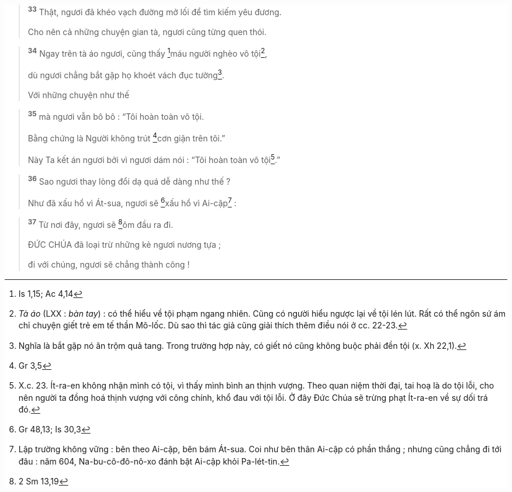 
> <sup><b>33</b></sup> Thật, ngươi đã khéo vạch đường mở lối để tìm kiếm yêu đương.
> 
> Cho nên cả những chuyện gian tà, ngươi cũng từng quen thói.
>


> <sup><b>34</b></sup> Ngay trên tà áo ngươi, cũng thấy [^61*]máu người nghèo vô tội[^38],
> 
> dù ngươi chẳng bắt gặp họ khoét vách đục tường[^39].
> 
> Với những chuyện như thế
>


> <sup><b>35</b></sup> mà ngươi vẫn bô bô : “Tôi hoàn toàn vô tội.
> 
> Bằng chứng là Người không trút [^62*]cơn giận trên tôi.”
> 
> Này Ta kết án ngươi bởi vì ngươi dám nói : “Tôi hoàn toàn vô tội[^40].”
>


> <sup><b>36</b></sup> Sao ngươi thay lòng đổi dạ quá dễ dàng như thế ?
> 
> Như đã xấu hổ vì Át-sua, ngươi sẽ [^63*]xấu hổ vì Ai-cập[^41] :
>


> <sup><b>37</b></sup> Từ nơi đây, ngươi sẽ [^64*]ôm đầu ra đi.
> 
> ĐỨC CHÚA đã loại trừ những kẻ ngươi nương tựa ;
> 
> đi với chúng, ngươi sẽ chẳng thành công !
>

[^1]: Dân đã mất cả lòng <i>kính sợ Đức Chúa</i> là khởi điểm của sự khôn ngoan (Đnl 4,6 ; G 28,28 ; Cn 1,7 ; 9,20 ; Hc 1,16). Sau này Đức Chúa sẽ lại <i>ban cho chúng lòng kính sợ Ta để chúng không xa rời Ta nữa</i> (32,40).
[^2]: Nghĩa là từ khi vào được Đất Hứa, hoặc ngay từ thời xuất hành (Ed 20 ; 23). Những hình ảnh thực tế và sống sượng lấy từ cách bộc lộ bản năng của súc vật (cc. 20-28) ; chỉ có c.21 với hình ảnh <i>cây nho</i> là để bộc lộ một chút xúc cảm.
[^3]: <i>Ngươi bẻ gãy</i> (x. 5,5) : dịch theo LXX và hầu hết các bản dịch thời nay. HR : <i>Ta đã bẻ gãy</i> (x. Lv 26,13 ; Ed 34,27).
[^4]: Ám chỉ việc thờ các Ba-an : Ít-ra-en muốn theo thói dân ngoại, coi Ba-an như thần làm cho đất đai phong phú. <i>Lùm cây rậm</i> (3,6.13) tượng trưng cho đất đai trù phú, đồng thời ám chỉ thói điếm thần mà các ngôn sứ vẫn lên án (x. Hs 2,15 ; Ed 16 ; 23). Đức Chúa không chấp nhận sự chia sớt với các Ba-an như thế. Người đòi Ít-ra-en phải trông đợi tất cả ở một mình Người, kể cả đất đai màu mỡ. Mọi việc thờ bái ngẫu tượng đều là ngoại tình, là thất trung, là làm điếm (3,1-4 ; 5,7 ; 13,37 ; Is 54,5 ; 53,3 ; Hs 2,18 ; v.v...).
[^5]: <i>Cây nho hảo hạng</i> : theo HR, <span class="hebrew-translit">Sörëq</span> có lẽ là nho quý xuất xứ từ thung lũng mang tên đó (Tl 16,4). Đây là một trong những hình ảnh bi thảm nhất của Sách Thánh, được các ngôn sứ sáng tạo để nói lên chủ quyền của Đức Chúa trên dân Người, những săn sóc ân cần cho nó phát triển. Thế nhưng biểu tượng lại luôn luôn được dùng theo nghĩa tiêu cực : cây nho quý luôn luôn làm cho chủ thất vọng (x. Is 5,1 tt ; Mc 12,1-12 và song đối). Cuối cùng Chúa Ki-tô với Giáo Hội của Người mới là cây nho đích thật của Thiên Chúa (Ga 15,1-6).
[^6]: Thung lũng Hin-nôm nằm bọc phía tây nam Giê-ru-sa-lem, hiện trường của những việc thờ phượng quái gở (2 V 23,10) và sau này sẽ trở thành tiêu biểu cho sự nguyền rủa (x. Mt 5,20 chú thích).
[^7]: Tính hay thay đổi, tính thất thường và sự bất ổn. <i>Lạc đà cái non</i>, <i>lừa cái hoang</i> diễn tả cái tính nết vô lý, chỉ theo bản năng, của dân Ít-ra-en, cứ say mê ngẫu tượng của Ca-na-an.
[^8]: Có thể hiểu một là lúc nó động dục, tức là nó tìm đến con đực, hai là tháng cuối cùng trước khi nó đẻ, lúc người ta dễ dàng bắt gặp nó.
[^9]: <i>Ngoại kiều</i> : các thần ngoại (x. 3,13 ; Đnl 32,16) cũng gọi là <i>các thần khác</i> (x. 7,6).
[^10]: Lại ám chỉ việc thờ cúng tại các nơi cao (x. 1 V 3,2) nơi đó các trụ thần và cột thờ tượng trưng cho thần minh là những thứ Đức Chúa lên án phải tiêu huỷ (Đnl 7,5 ; 16,21-22).
[^11]: LXX và La-tinh cũ thêm : <i>Giê-ru-sa-lem có bao phố phường thì cũng có bấy nhiêu bàn thờ kính Ba-an</i> (x. 11,13). Càng nhiều nơi thờ phượng càng dễ thoái hoá thành đa thần.
[^12]: X. 5,3 ; 7,28 ; 17,23 ; 32,33 ; 35,13 ; Xp 3,2.7.
[^13]: Có thể lời kêu gọi này là do một ký lục nào đó muốn nói đến tính hiện đại của lời Thiên Chúa cần phải được <i>ngẫm xem</i> (hiểu) lại theo hoàn cảnh hiện tại (x. Hs 14,10).
[^14]: <i>Thắt lưng</i> thuộc về bộ áo cưới của cô dâu nói riêng hoặc là đồ trang sức của phụ nữ nói chung (x. Is 3,18-23).
[^15]: <i>Tà áo</i> (LXX : <i>bàn tay</i>) : có thể hiểu về tội phạm ngang nhiên. Cũng có người hiểu ngược lại về tội lén lút. Rất có thể ngôn sứ ám chỉ chuyện giết trẻ em tế thần Mô-lốc. Dù sao thì tác giả cũng giải thích thêm điều nói ở cc. 22-23.
[^16]: Nghĩa là bắt gặp nó ăn trộm quả tang. Trong trường hợp này, có giết nó cũng không buộc phải đền tội (x. Xh 22,1).
[^17]: X.c. 23. Ít-ra-en không nhận mình có tội, vì thấy mình bình an thịnh vượng. Theo quan niệm thời đại, tai hoạ là do tội lỗi, cho nên người ta đồng hoá thịnh vượng với công chính, khổ đau với tội lỗi. Ở đây Đức Chúa sẽ trừng phạt Ít-ra-en về sự dối trá đó.
[^18]: Lập trường không vững : bên theo Ai-cập, bên bám Át-sua. Coi như bên thân Ai-cập có phần thắng ; nhưng cũng chẳng đi tới đâu : năm 604, Na-bu-cô-đô-nô-xo đánh bật Ai-cập khỏi Pa-lét-tin.
[^19]: Từ Híp-ri nói về những con sư tử ở tuổi sung sức : tiếng rống của chúng gây khiếp đảm cho người nghe. Ở đây ám chỉ các đồng minh hoặc chư hầu của Ba-by-lon vĩ đại.
[^20]: <i>Nốp</i> hoặc <i>Mốp</i> (Hs 9,6) là Mem-phít, thủ đô của Ai-cập hạ, gần Cai-rô ngày nay, Tác-pan-khết là Táp-nát (LXX) bây giờ gọi là Ten Đê-phen-nê. Hai thành nằm trong vùng Gô-sên bên Ai-cập, nơi dân Híp-ri cư ngụ trước thời xuất hành. Ý nói cả Ai-cập cũng tham gia cuộc tàn phá (608-605).
[^21]: <i>Cạo trọc đầu</i>, dấu hiệu của sự nhục nhã. Ở đây đồng nghĩa với bắt làm nô lệ.
[^22]: <i>Si-kho</i> : nhánh đông của sông Nin chảy vào hồ Men-ga-lê gần Tác-pan-khết (Dáp-nê = Táp-nát).
[^23]: <i>Sông Cả</i> tức Êu-phơ-rát. C.18 có ý nói : liên minh và cầu cứu với Ai-cập và Ba-by-lon. Từ thời I-sai-a (x. Is 7,2-9), hai khuynh hướng chính trị đối lập (thân Ba-by-lon, thân Ai-cập) chia rẽ đất nước Giu-đa. Giê-rê-mi-a cũng lên án việc dân tộc coi thường giao ước với Thiên Chúa để kết thân với ngoại bang.
[^24]: Dân đã mất cả lòng <i>kính sợ Đức Chúa</i> là khởi điểm của sự khôn ngoan (Đnl 4,6 ; G 28,28 ; Cn 1,7 ; 9,20 ; Hc 1,16). Sau này Đức Chúa sẽ lại <i>ban cho chúng lòng kính sợ Ta để chúng không xa rời Ta nữa</i> (32,40).

[^25]: Nghĩa là từ khi vào được Đất Hứa, hoặc ngay từ thời xuất hành (Ed 20 ; 23). Những hình ảnh thực tế và sống sượng lấy từ cách bộc lộ bản năng của súc vật (cc. 20-28) ; chỉ có c.21 với hình ảnh <i>cây nho</i> là để bộc lộ một chút xúc cảm.
[^26]: <i>Ngươi bẻ gãy</i> (x. 5,5) : dịch theo LXX và hầu hết các bản dịch thời nay. HR : <i>Ta đã bẻ gãy</i> (x. Lv 26,13 ; Ed 34,27).
[^27]: Ám chỉ việc thờ các Ba-an : Ít-ra-en muốn theo thói dân ngoại, coi Ba-an như thần làm cho đất đai phong phú. <i>Lùm cây rậm</i> (3,6.13) tượng trưng cho đất đai trù phú, đồng thời ám chỉ thói điếm thần mà các ngôn sứ vẫn lên án (x. Hs 2,15 ; Ed 16 ; 23). Đức Chúa không chấp nhận sự chia sớt với các Ba-an như thế. Người đòi Ít-ra-en phải trông đợi tất cả ở một mình Người, kể cả đất đai màu mỡ. Mọi việc thờ bái ngẫu tượng đều là ngoại tình, là thất trung, là làm điếm (3,1-4 ; 5,7 ; 13,37 ; Is 54,5 ; 53,3 ; Hs 2,18 ; v.v...).
[^28]: <i>Cây nho hảo hạng</i> : theo HR, <span class="hebrew-translit">Sörëq</span> có lẽ là nho quý xuất xứ từ thung lũng mang tên đó (Tl 16,4). Đây là một trong những hình ảnh bi thảm nhất của Sách Thánh, được các ngôn sứ sáng tạo để nói lên chủ quyền của Đức Chúa trên dân Người, những săn sóc ân cần cho nó phát triển. Thế nhưng biểu tượng lại luôn luôn được dùng theo nghĩa tiêu cực : cây nho quý luôn luôn làm cho chủ thất vọng (x. Is 5,1 tt ; Mc 12,1-12 và song đối). Cuối cùng Chúa Ki-tô với Giáo Hội của Người mới là cây nho đích thật của Thiên Chúa (Ga 15,1-6).
[^29]: Thung lũng Hin-nôm nằm bọc phía tây nam Giê-ru-sa-lem, hiện trường của những việc thờ phượng quái gở (2 V 23,10) và sau này sẽ trở thành tiêu biểu cho sự nguyền rủa (x. Mt 5,20 chú thích).
[^30]: Tính hay thay đổi, tính thất thường và sự bất ổn. <i>Lạc đà cái non</i>, <i>lừa cái hoang</i> diễn tả cái tính nết vô lý, chỉ theo bản năng, của dân Ít-ra-en, cứ say mê ngẫu tượng của Ca-na-an.
[^31]: Có thể hiểu một là lúc nó động dục, tức là nó tìm đến con đực, hai là tháng cuối cùng trước khi nó đẻ, lúc người ta dễ dàng bắt gặp nó.
[^32]: <i>Ngoại kiều</i> : các thần ngoại (x. 3,13 ; Đnl 32,16) cũng gọi là <i>các thần khác</i> (x. 7,6).
[^33]: Lại ám chỉ việc thờ cúng tại các nơi cao (x. 1 V 3,2) nơi đó các trụ thần và cột thờ tượng trưng cho thần minh là những thứ Đức Chúa lên án phải tiêu huỷ (Đnl 7,5 ; 16,21-22).
[^34]: LXX và La-tinh cũ thêm : <i>Giê-ru-sa-lem có bao phố phường thì cũng có bấy nhiêu bàn thờ kính Ba-an</i> (x. 11,13). Càng nhiều nơi thờ phượng càng dễ thoái hoá thành đa thần.
[^35]: X. 5,3 ; 7,28 ; 17,23 ; 32,33 ; 35,13 ; Xp 3,2.7.
[^36]: Có thể lời kêu gọi này là do một ký lục nào đó muốn nói đến tính hiện đại của lời Thiên Chúa cần phải được <i>ngẫm xem</i> (hiểu) lại theo hoàn cảnh hiện tại (x. Hs 14,10).
[^37]: <i>Thắt lưng</i> thuộc về bộ áo cưới của cô dâu nói riêng hoặc là đồ trang sức của phụ nữ nói chung (x. Is 3,18-23).
[^38]: <i>Tà áo</i> (LXX : <i>bàn tay</i>) : có thể hiểu về tội phạm ngang nhiên. Cũng có người hiểu ngược lại về tội lén lút. Rất có thể ngôn sứ ám chỉ chuyện giết trẻ em tế thần Mô-lốc. Dù sao thì tác giả cũng giải thích thêm điều nói ở cc. 22-23.
[^39]: Nghĩa là bắt gặp nó ăn trộm quả tang. Trong trường hợp này, có giết nó cũng không buộc phải đền tội (x. Xh 22,1).
[^40]: X.c. 23. Ít-ra-en không nhận mình có tội, vì thấy mình bình an thịnh vượng. Theo quan niệm thời đại, tai hoạ là do tội lỗi, cho nên người ta đồng hoá thịnh vượng với công chính, khổ đau với tội lỗi. Ở đây Đức Chúa sẽ trừng phạt Ít-ra-en về sự dối trá đó.
[^41]: Lập trường không vững : bên theo Ai-cập, bên bám Át-sua. Coi như bên thân Ai-cập có phần thắng ; nhưng cũng chẳng đi tới đâu : năm 604, Na-bu-cô-đô-nô-xo đánh bật Ai-cập khỏi Pa-lét-tin.
[^1*]: Gr 13,3
[^2*]: Gr 3,12
[^3*]: Ed 16,60; Hs 2,16-17
[^4*]: Kh 2,4; 14,4
[^5*]: Xh 13,17-18; Đnl 12,7; 8,2-4
[^6*]: Xh 19,6
[^7*]: Gr 7,2
[^8*]: Ed 6,3; Hs 4,1
[^9*]: Đnl 32,4; G 34,10; Is 1,1-2
[^10*]: 2 V 17,15; Kn 13,1; Hs 9,10
[^11*]: Tv 115,8
[^12*]: Gr 35,10; Is 63,11
[^13*]: Đnl 8,14-16; 32,10-12
[^14*]: Xh 3,8; Đnl 8,7-10; 13,13-18
[^15*]: Gr 23,15; Is 24,5
[^16*]: 2 V 2,14
[^17*]: Gr 8,8; Lc 11,52
[^18*]: Gr 5,5
[^19*]: Gr 2,11; 1 Sm 12,21
[^20*]: Xh 20,5
[^21*]: Gr 18,13-16
[^22*]: Gr 5,7
[^23*]: Tv 106,20; Rm 1,23
[^24*]: Gr 16,19; Is 44,9
[^25*]: Is 1,2
[^26*]: Hs 10,10
[^27*]: Gr 2,17; 17,13
[^28*]: Ga 4,10
[^29*]: Gr 4,7; 51,38
[^30*]: Is 3,17; 7,20
[^31*]: Gr 4,18; 6,19
[^32*]: Gr 2,19; 5,7
[^33*]: Is 30,1-3
[^34*]: Ds 14,34; Tv 7,15-17; 107,17; Kn 4,20; 11,16
[^35*]: Gr 1,16; 2,13
[^36*]: Gr 5,22
[^37*]: Gr 5,5; 11,10; Mt 11,29-30
[^38*]: Đnl 12,2; 23,19; 1 V 14,23; Ed 16,16
[^39*]: Tv 80,4-12
[^40*]: Gr 5,10; 6,9; 8,13; Is 5,1
[^41*]: Đnl 32,32
[^42*]: G 9,30
[^43*]: Gr 17,1
[^44*]: Gr 48,14
[^45*]: Hs 8,9
[^46*]: Gr 18,12
[^47*]: Gr 3,13; Đnl 32,16; Am 2,4
[^48*]: Hs 2,7
[^49*]: Gr 3,9
[^50*]: Đnl 32,6
[^51*]: Kn 13,17
[^52*]: Gr 10,8.14; 16,20; Đnl 32,37-38; 1 V 19,18; Is 2,8
[^53*]: Hs 14,4
[^54*]: Gr 11,13
[^55*]: Am 4,6
[^56*]: Gr 5,3
[^57*]: Nkm 9,26; Is 1,20; Mt 23,37; 1 Tx 2,15
[^58*]: Gr 2,20; 5,23
[^59*]: Gr 2,23
[^60*]: Gr 2,17; 6,19
[^61*]: Is 1,15; Ac 4,14
[^62*]: Gr 3,5
[^63*]: Gr 48,13; Is 30,3
[^64*]: 2 Sm 13,19